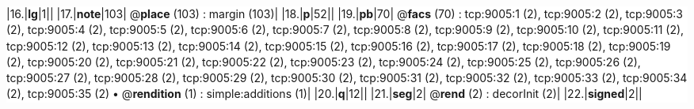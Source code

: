 |16.|__lg__|1||
|17.|__note__|103| @__place__ (103) : margin (103)|
|18.|__p__|52||
|19.|__pb__|70| @__facs__ (70) : tcp:9005:1 (2), tcp:9005:2 (2), tcp:9005:3 (2), tcp:9005:4 (2), tcp:9005:5 (2), tcp:9005:6 (2), tcp:9005:7 (2), tcp:9005:8 (2), tcp:9005:9 (2), tcp:9005:10 (2), tcp:9005:11 (2), tcp:9005:12 (2), tcp:9005:13 (2), tcp:9005:14 (2), tcp:9005:15 (2), tcp:9005:16 (2), tcp:9005:17 (2), tcp:9005:18 (2), tcp:9005:19 (2), tcp:9005:20 (2), tcp:9005:21 (2), tcp:9005:22 (2), tcp:9005:23 (2), tcp:9005:24 (2), tcp:9005:25 (2), tcp:9005:26 (2), tcp:9005:27 (2), tcp:9005:28 (2), tcp:9005:29 (2), tcp:9005:30 (2), tcp:9005:31 (2), tcp:9005:32 (2), tcp:9005:33 (2), tcp:9005:34 (2), tcp:9005:35 (2)  •  @__rendition__ (1) : simple:additions (1)|
|20.|__q__|12||
|21.|__seg__|2| @__rend__ (2) : decorInit (2)|
|22.|__signed__|2||
